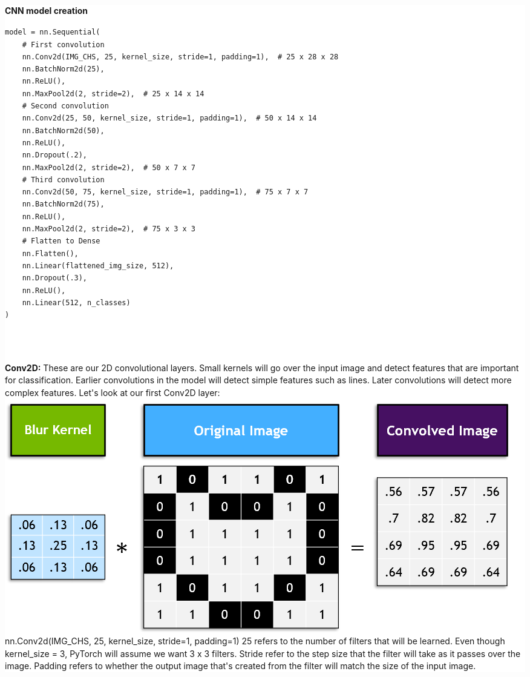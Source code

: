**CNN model creation**

```
model = nn.Sequential(
    # First convolution
    nn.Conv2d(IMG_CHS, 25, kernel_size, stride=1, padding=1),  # 25 x 28 x 28
    nn.BatchNorm2d(25),
    nn.ReLU(),
    nn.MaxPool2d(2, stride=2),  # 25 x 14 x 14
    # Second convolution
    nn.Conv2d(25, 50, kernel_size, stride=1, padding=1),  # 50 x 14 x 14
    nn.BatchNorm2d(50),
    nn.ReLU(),
    nn.Dropout(.2),
    nn.MaxPool2d(2, stride=2),  # 50 x 7 x 7
    # Third convolution
    nn.Conv2d(50, 75, kernel_size, stride=1, padding=1),  # 75 x 7 x 7
    nn.BatchNorm2d(75),
    nn.ReLU(),
    nn.MaxPool2d(2, stride=2),  # 75 x 3 x 3
    # Flatten to Dense
    nn.Flatten(),
    nn.Linear(flattened_img_size, 512),
    nn.Dropout(.3),
    nn.ReLU(),
    nn.Linear(512, n_classes)
)
```

<br/>
<br/>

**Conv2D:** These are our 2D convolutional layers. Small kernels will go over the input image and detect features that are important for classification. Earlier convolutions in the model will detect simple features such as lines. Later convolutions will detect more complex features. Let's look at our first Conv2D layer:
![alt text](image-11.png)
nn.Conv2d(IMG_CHS, 25, kernel_size, stride=1, padding=1)
25 refers to the number of filters that will be learned. Even though kernel_size = 3, PyTorch will assume we want 3 x 3 filters. Stride refer to the step size that the filter will take as it passes over the image. Padding refers to whether the output image that's created from the filter will match the size of the input image.
